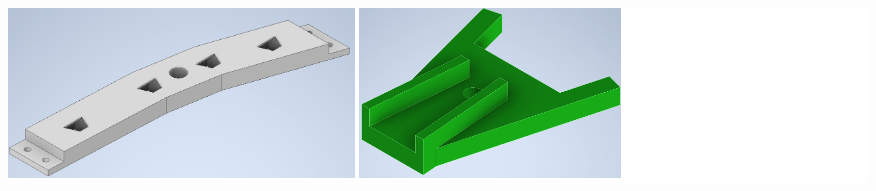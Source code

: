 <img height="170" src="images/potentiometer holder with extra spacing.png">
<img height="170" src="images/servo arm with extra DOF.png">